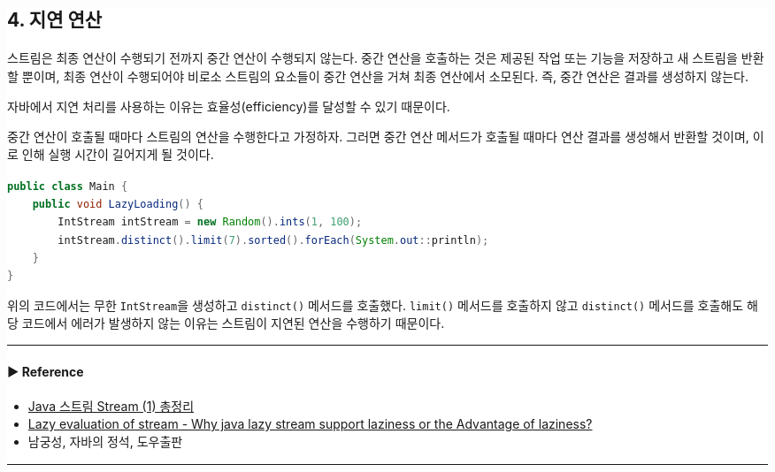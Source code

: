 ## 4. 지연 연산 
스트림은 최종 연산이 수행되기 전까지 중간 연산이 수행되지 않는다. 
중간 연산을 호출하는 것은 제공된 작업 또는 기능을 저장하고 새 스트림을 반환할 뿐이며, 최종 연산이 수행되어야 비로소 스트림의 요소들이 중간 연산을 거쳐 최종 연산에서 소모된다. 
즉, 중간 연산은 결과를 생성하지 않는다.

자바에서 지연 처리를 사용하는 이유는 효율성(efficiency)를 달성할 수 있기 때문이다. 

중간 연산이 호출될 때마다 스트림의 연산을 수행한다고 가정하자.
그러면 중간 연산 메서드가 호출될 때마다 연산 결과를 생성해서 반환할 것이며, 이로 인해 실행 시간이 길어지게 될 것이다.

```java
public class Main {
    public void LazyLoading() {
        IntStream intStream = new Random().ints(1, 100);
        intStream.distinct().limit(7).sorted().forEach(System.out::println);
    }
}
```

위의 코드에서는 무한 `IntStream`을 생성하고 `distinct()` 메서드를 호출했다. 
`limit()` 메서드를 호출하지 않고 `distinct()` 메서드를 호출해도 해당 코드에서 에러가 발생하지 않는 이유는 스트림이 지연된 연산을 수행하기 때문이다.

---
#### ▶ Reference
- [Java 스트림 Stream (1) 총정리](https://futurecreator.github.io/2018/08/26/java-8-streams/)
- [Lazy evaluation of stream - Why java lazy stream support laziness or the Advantage of laziness?](https://javagoal.com/java-lazy-stream/)
- 남궁성, 자바의 정석, 도우출판

---